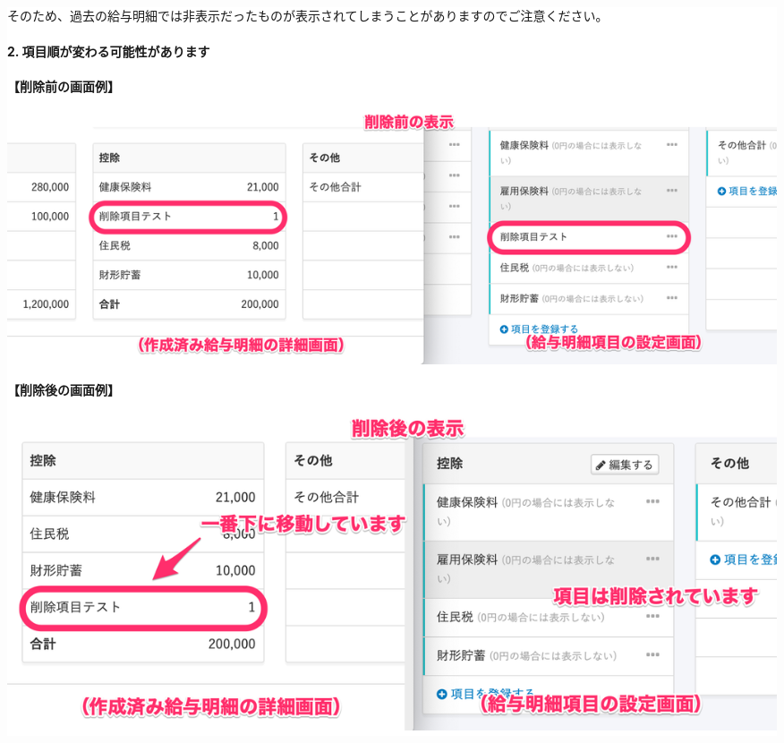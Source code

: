 そのため、過去の給与明細では非表示だったものが表示されてしまうことがありますのでご注意ください。

#### 2\. 項目順が変わる可能性があります

 **【削除前の画面例】** 

![](./memo02_png____________SmartHR____________.png)

 **【削除後の画面例】** 

![](./memo05_png____________SmartHR____________.png)
